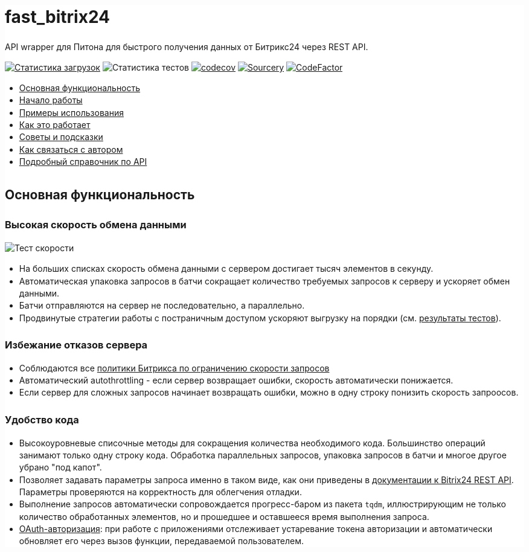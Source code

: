 # fast_bitrix24
API wrapper для Питона для быстрого получения данных от Битрикс24 через REST API.

[![Статистика загрузок](https://img.shields.io/pypi/dm/fast-bitrix24.svg)](https://pypistats.org/packages/fast-bitrix24)
![Статистика тестов](https://github.com/leshchenko1979/fast_bitrix24/workflows/tests/badge.svg)
[![codecov](https://codecov.io/gh/leshchenko1979/fast_bitrix24/branch/master/graph/badge.svg?token=UEQ3KITRSX)](https://codecov.io/gh/leshchenko1979/fast_bitrix24)
[![Sourcery](https://img.shields.io/badge/Sourcery-enabled-brightgreen)](https://sourcery.ai)
[![CodeFactor](https://www.codefactor.io/repository/github/leshchenko1979/fast_bitrix24/badge)](https://www.codefactor.io/repository/github/leshchenko1979/fast_bitrix24)

- [Основная функциональность](#Основная-функциональность)
- [Начало работы](#Начало-работы)
- [Примеры использования](#Примеры-использования)
- [Как это работает](#Как-это-работает)
- [Советы и подсказки](#Советы-и-подсказки)
- [Как связаться с автором](#Как-связаться-с-автором)
- [Подробный справочник по API](API.md)

## Основная функциональность

### Высокая скорость обмена данными

![Тест скорости](speed_test.gif)

- На больших списках скорость обмена данными с сервером достигает тысяч элементов в секунду.
- Автоматическая упаковка запросов в батчи сокращает количество требуемых запросов к серверу и ускоряет обмен данными.
- Батчи отправляются на сервер не последовательно, а параллельно.
- Продвинутые стратегии работы с постраничным доступом ускоряют выгрузку на порядки (см. [результаты тестов](https://github.com/leshchenko1979/fast_bitrix24/discussions/113)).

### Избежание отказов сервера
- Соблюдаются все [политики Битрикса по ограничению скорости запросов](#официальная-политика-битрикс24-по-скорости-запросов)
- Автоматический autothrottling - если сервер возвращает ошибки, скорость автоматически понижается.
- Если сервер для сложных запросов начинает возвращать ошибки, можно в одну строку понизить скорость запроосов.

### Удобство кода
- Высокоуровневые списочные методы для сокращения количества необходимого кода. Большинство операций занимают только одну строку кода. Обработка параллельных запросов, упаковка запросов в батчи и многое другое убрано "под капот".
- Позволяет задавать параметры запроса именно в таком виде, как они приведены в [документации к Bitrix24 REST API](https://dev.1c-bitrix.ru/rest_help/index.php). Параметры проверяются на корректность для облегчения отладки.
- Выполнение запросов автоматически сопровождается прогресс-баром из пакета `tqdm`, иллюстрирующим не только количество обработанных элементов, но и прошедшее и оставшееся время выполнения запроса.
- [OAuth-авторизация](#авторизация-через-oauth): при работе с приложениями отслеживает устаревание токена авторизации и автоматически обновляет его через вызов функции, передаваемой пользователем.
